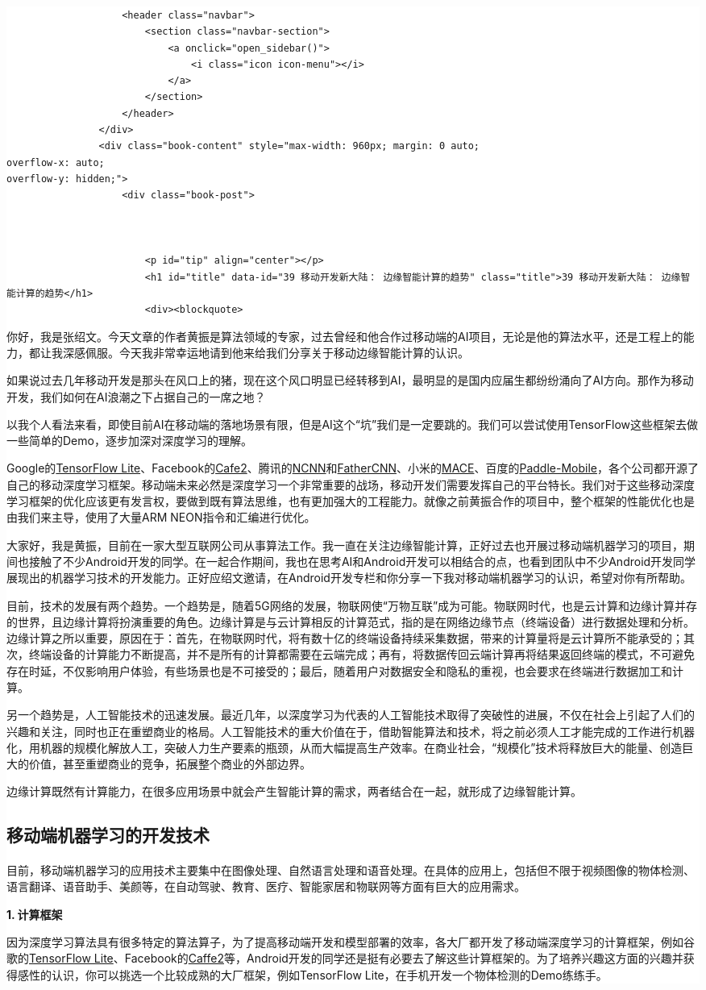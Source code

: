                         <header class="navbar">
                            <section class="navbar-section">
                                <a onclick="open_sidebar()">
                                    <i class="icon icon-menu"></i>
                                </a>
                            </section>
                        </header>
                    </div>
                    <div class="book-content" style="max-width: 960px; margin: 0 auto;
    overflow-x: auto;
    overflow-y: hidden;">
                        <div class="book-post">
                            
                            
                            
                            <p id="tip" align="center"></p>
                            <h1 id="title" data-id="39 移动开发新大陆： 边缘智能计算的趋势" class="title">39 移动开发新大陆： 边缘智能计算的趋势</h1>
                            <div><blockquote>
<p>你好，我是张绍文。今天文章的作者黄振是算法领域的专家，过去曾经和他合作过移动端的AI项目，无论是他的算法水平，还是工程上的能力，都让我深感佩服。今天我非常幸运地请到他来给我们分享关于移动边缘智能计算的认识。</p>

<p>如果说过去几年移动开发是那头在风口上的猪，现在这个风口明显已经转移到AI，最明显的是国内应届生都纷纷涌向了AI方向。那作为移动开发，我们如何在AI浪潮之下占据自己的一席之地？</p>

<p>以我个人看法来看，即使目前AI在移动端的落地场景有限，但是AI这个“坑”我们是一定要跳的。我们可以尝试使用TensorFlow这些框架去做一些简单的Demo，逐步加深对深度学习的理解。</p>

<p>Google的<a href="https://www.tensorflow.org/lite" target="_blank">TensorFlow Lite</a>、Facebook的<a href="https://caffe2.ai/" target="_blank">Cafe2</a>、腾讯的<a href="https://github.com/Tencent/ncnn" target="_blank">NCNN</a>和<a href="https://github.com/Tencent/FeatherCNN" target="_blank">FatherCNN</a>、小米的<a href="https://github.com/XiaoMi/mace" target="_blank">MACE</a>、百度的<a href="https://github.com/PaddlePaddle/paddle-mobile" target="_blank">Paddle-Mobile</a>，各个公司都开源了自己的移动深度学习框架。移动端未来必然是深度学习一个非常重要的战场，移动开发们需要发挥自己的平台特长。我们对于这些移动深度学习框架的优化应该更有发言权，要做到既有算法思维，也有更加强大的工程能力。就像之前黄振合作的项目中，整个框架的性能优化也是由我们来主导，使用了大量ARM NEON指令和汇编进行优化。</p>
</blockquote>

<p>大家好，我是黄振，目前在一家大型互联网公司从事算法工作。我一直在关注边缘智能计算，正好过去也开展过移动端机器学习的项目，期间也接触了不少Android开发的同学。在一起合作期间，我也在思考AI和Android开发可以相结合的点，也看到团队中不少Android开发同学展现出的机器学习技术的开发能力。正好应绍文邀请，在Android开发专栏和你分享一下我对移动端机器学习的认识，希望对你有所帮助。</p>

<p>目前，技术的发展有两个趋势。一个趋势是，随着5G网络的发展，物联网使“万物互联”成为可能。物联网时代，也是云计算和边缘计算并存的世界，且边缘计算将扮演重要的角色。边缘计算是与云计算相反的计算范式，指的是在网络边缘节点（终端设备）进行数据处理和分析。边缘计算之所以重要，原因在于：首先，在物联网时代，将有数十亿的终端设备持续采集数据，带来的计算量将是云计算所不能承受的；其次，终端设备的计算能力不断提高，并不是所有的计算都需要在云端完成；再有，将数据传回云端计算再将结果返回终端的模式，不可避免存在时延，不仅影响用户体验，有些场景也是不可接受的；最后，随着用户对数据安全和隐私的重视，也会要求在终端进行数据加工和计算。</p>

<p>另一个趋势是，人工智能技术的迅速发展。最近几年，以深度学习为代表的人工智能技术取得了突破性的进展，不仅在社会上引起了人们的兴趣和关注，同时也正在重塑商业的格局。人工智能技术的重大价值在于，借助智能算法和技术，将之前必须人工才能完成的工作进行机器化，用机器的规模化解放人工，突破人力生产要素的瓶颈，从而大幅提高生产效率。在商业社会，“规模化”技术将释放巨大的能量、创造巨大的价值，甚至重塑商业的竞争，拓展整个商业的外部边界。</p>

<p>边缘计算既然有计算能力，在很多应用场景中就会产生智能计算的需求，两者结合在一起，就形成了边缘智能计算。</p>

<h2 id="移动端机器学习的开发技术">移动端机器学习的开发技术</h2>

<p>目前，移动端机器学习的应用技术主要集中在图像处理、自然语言处理和语音处理。在具体的应用上，包括但不限于视频图像的物体检测、语言翻译、语音助手、美颜等，在自动驾驶、教育、医疗、智能家居和物联网等方面有巨大的应用需求。</p>

<p><strong>1. 计算框架</strong></p>

<p>因为深度学习算法具有很多特定的算法算子，为了提高移动端开发和模型部署的效率，各大厂都开发了移动端深度学习的计算框架，例如谷歌的<a href="https://www.tensorflow.org/lite" target="_blank">TensorFlow Lite</a>、Facebook的<a href="https://caffe2.ai/" target="_blank">Caffe2</a>等，Android开发的同学还是挺有必要去了解这些计算框架的。为了培养兴趣这方面的兴趣并获得感性的认识，你可以挑选一个比较成熟的大厂框架，例如TensorFlow Lite，在手机开发一个物体检测的Demo练练手。</p>
